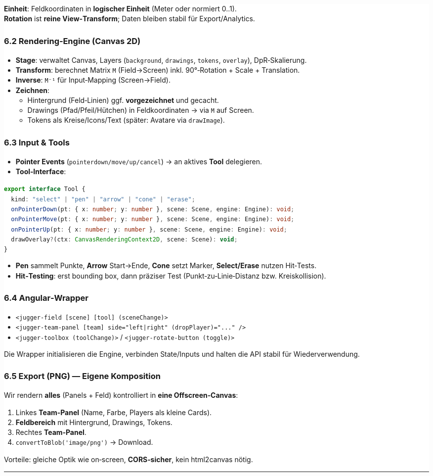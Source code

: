**Einheit**: Feldkoordinaten in **logischer Einheit** (Meter oder normiert 0..1).  
**Rotation** ist **reine View‑Transform**; Daten bleiben stabil für Export/Analytics.

### 6.2 Rendering‑Engine (Canvas 2D)

- **Stage**: verwaltet Canvas, Layers (`background`, `drawings`, `tokens`, `overlay`), DpR‑Skalierung.
- **Transform**: berechnet Matrix `M` (Field→Screen) inkl. 90°‑Rotation + Scale + Translation.
- **Inverse**: `M⁻¹` für Input‑Mapping (Screen→Field).
- **Zeichnen**:
  - Hintergrund (Feld‑Linien) ggf. **vorgezeichnet** und gecacht.
  - Drawings (Pfad/Pfeil/Hütchen) in Feldkoordinaten → via `M` auf Screen.
  - Tokens als Kreise/Icons/Text (später: Avatare via `drawImage`).

### 6.3 Input & Tools

- **Pointer Events** (`pointerdown/move/up/cancel`) → an aktives **Tool** delegieren.
- **Tool‑Interface**:

```ts
export interface Tool {
  kind: "select" | "pen" | "arrow" | "cone" | "erase";
  onPointerDown(pt: { x: number; y: number }, scene: Scene, engine: Engine): void;
  onPointerMove(pt: { x: number; y: number }, scene: Scene, engine: Engine): void;
  onPointerUp(pt: { x: number; y: number }, scene: Scene, engine: Engine): void;
  drawOverlay?(ctx: CanvasRenderingContext2D, scene: Scene): void;
}
```

- **Pen** sammelt Punkte, **Arrow** Start→Ende, **Cone** setzt Marker, **Select/Erase** nutzen Hit‑Tests.
- **Hit‑Testing**: erst bounding box, dann präziser Test (Punkt‑zu‑Linie‑Distanz bzw. Kreiskollision).

### 6.4 Angular‑Wrapper

- `<jugger-field [scene] [tool] (sceneChange)>`
- `<jugger-team-panel [team] side="left|right" (dropPlayer)="..." />`
- `<jugger-toolbox (toolChange)>` / `<jugger-rotate-button (toggle)>`

Die Wrapper initialisieren die Engine, verbinden State/Inputs und halten die API stabil für Wiederverwendung.

### 6.5 Export (PNG) — Eigene Komposition

Wir rendern **alles** (Panels + Feld) kontrolliert in **eine Offscreen‑Canvas**:

1. Linkes **Team‑Panel** (Name, Farbe, Players als kleine Cards).
2. **Feldbereich** mit Hintergrund, Drawings, Tokens.
3. Rechtes **Team‑Panel**.
4. `convertToBlob('image/png')` → Download.

Vorteile: gleiche Optik wie on‑screen, **CORS‑sicher**, kein html2canvas nötig.

---
